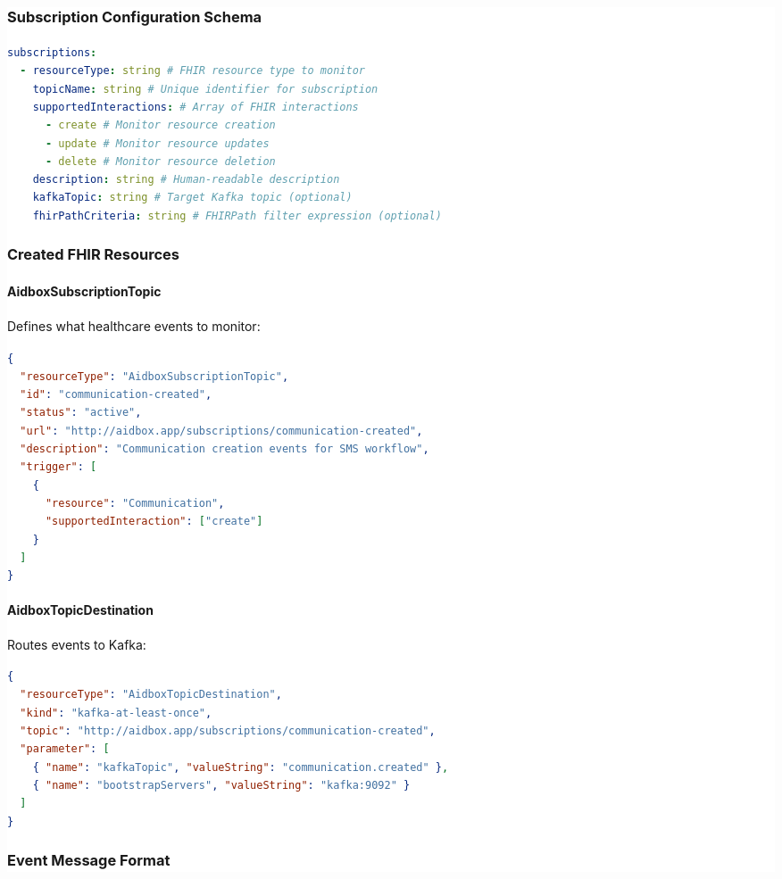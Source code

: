 ### Subscription Configuration Schema

```yaml
subscriptions:
  - resourceType: string # FHIR resource type to monitor
    topicName: string # Unique identifier for subscription
    supportedInteractions: # Array of FHIR interactions
      - create # Monitor resource creation
      - update # Monitor resource updates
      - delete # Monitor resource deletion
    description: string # Human-readable description
    kafkaTopic: string # Target Kafka topic (optional)
    fhirPathCriteria: string # FHIRPath filter expression (optional)
```

### Created FHIR Resources

#### AidboxSubscriptionTopic

Defines what healthcare events to monitor:

```json
{
  "resourceType": "AidboxSubscriptionTopic",
  "id": "communication-created",
  "status": "active",
  "url": "http://aidbox.app/subscriptions/communication-created",
  "description": "Communication creation events for SMS workflow",
  "trigger": [
    {
      "resource": "Communication",
      "supportedInteraction": ["create"]
    }
  ]
}
```

#### AidboxTopicDestination

Routes events to Kafka:

```json
{
  "resourceType": "AidboxTopicDestination",
  "kind": "kafka-at-least-once",
  "topic": "http://aidbox.app/subscriptions/communication-created",
  "parameter": [
    { "name": "kafkaTopic", "valueString": "communication.created" },
    { "name": "bootstrapServers", "valueString": "kafka:9092" }
  ]
}
```

### Event Message Format
